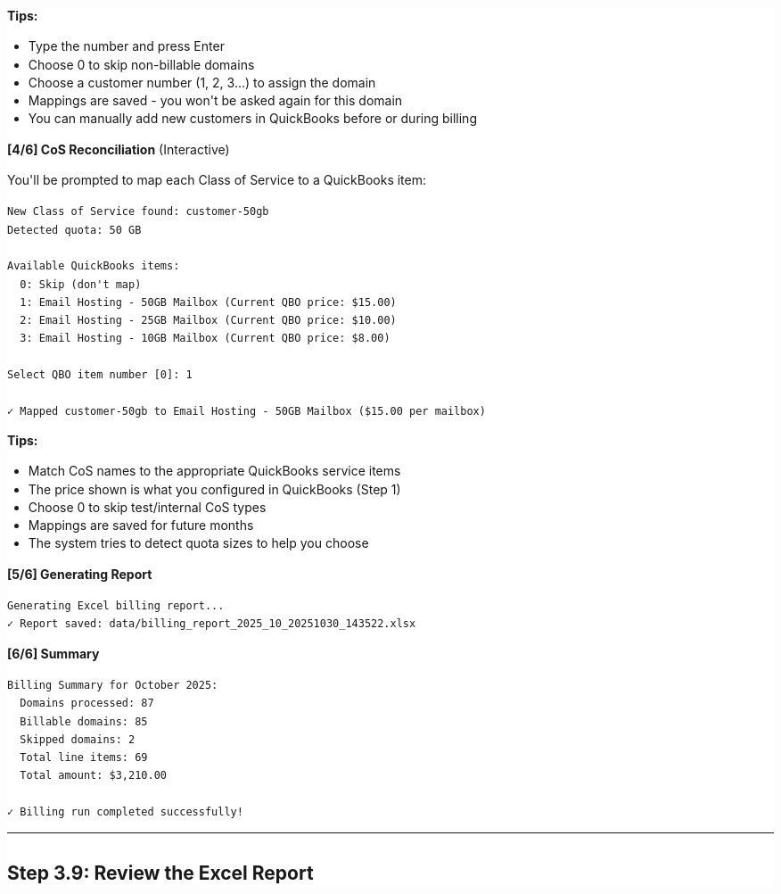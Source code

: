**Tips:**
- Type the number and press Enter
- Choose 0 to skip non-billable domains
- Choose a customer number (1, 2, 3...) to assign the domain
- Mappings are saved - you won't be asked again for this domain
- You can manually add new customers in QuickBooks before or during billing

**[4/6] CoS Reconciliation** (Interactive)

You'll be prompted to map each Class of Service to a QuickBooks item:

```
New Class of Service found: customer-50gb
Detected quota: 50 GB

Available QuickBooks items:
  0: Skip (don't map)
  1: Email Hosting - 50GB Mailbox (Current QBO price: $15.00)
  2: Email Hosting - 25GB Mailbox (Current QBO price: $10.00)
  3: Email Hosting - 10GB Mailbox (Current QBO price: $8.00)

Select QBO item number [0]: 1

✓ Mapped customer-50gb to Email Hosting - 50GB Mailbox ($15.00 per mailbox)
```

**Tips:**
- Match CoS names to the appropriate QuickBooks service items
- The price shown is what you configured in QuickBooks (Step 1)
- Choose 0 to skip test/internal CoS types
- Mappings are saved for future months
- The system tries to detect quota sizes to help you choose

**[5/6] Generating Report**
```
Generating Excel billing report...
✓ Report saved: data/billing_report_2025_10_20251030_143522.xlsx
```

**[6/6] Summary**
```
Billing Summary for October 2025:
  Domains processed: 87
  Billable domains: 85
  Skipped domains: 2
  Total line items: 69
  Total amount: $3,210.00

✓ Billing run completed successfully!
```

---

## Step 3.9: Review the Excel Report
